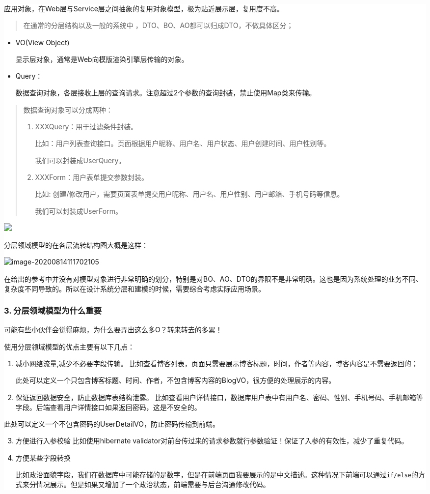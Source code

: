   应用对象，在Web层与Service层之间抽象的复用对象模型，极为贴近展示层，复用度不高。

> 在通常的分层结构以及一般的系统中 ，DTO、BO、AO都可以归成DTO，不做具体区分；

- VO(View Object)

  显示层对象，通常是Web向模版渲染引擎层传输的对象。

- Query：

  数据查询对象，各层接收上层的查询请求。注意超过2个参数的查询封装，禁止使用Map类来传输。

> 数据查询对象可以分成两种：
>
> 1. XXXQuery：用于过滤条件封装。
>
>    比如：用户列表查询接口。页面根据用户昵称、用户名、用户状态、用户创建时间、用户性别等。
>
>    我们可以封装成UserQuery。
>
> 2. XXXForm：用户表单提交参数封装。
>
>    比如: 创建/修改用户，需要页面表单提交用户昵称、用户名、用户性别、用户邮箱、手机号码等信息。
>
>    我们可以封装成UserForm。

![](K:\@project-dianli@\notebook\培训\XSx7QyDHth4ONpj.png)

分层领域模型的在各层流转结构图大概是这样：

![image-20200814111702105](https://i.loli.net/2020/08/14/7GEvy1QnouNjfJ2.png)

​	在给出的参考中并没有对模型对象进行非常明确的划分，特别是对BO、AO、DTO的界限不是非常明确。这也是因为系统处理的业务不同、复杂度不同导致的。所以在设计系统分层和建模的时候，需要综合考虑实际应用场景。



### 3. 分层领域模型为什么重要

可能有些小伙伴会觉得麻烦，为什么要弄出这么多O？转来转去的多累！

使用分层领域模型的优点主要有以下几点：

1. 减小网络流量,减少不必要字段传输。
   比如查看博客列表，页面只需要展示博客标题，时间，作者等内容，博客内容是不需要返回的；

   此处可以定义一个只包含博客标题、时间、作者，不包含博客内容的BlogVO，很方便的处理展示的内容。
   
2. 保证返回数据安全，防止数据库表结构泄露。
    比如查看用户详情接口，数据库用户表中有用户名、密码、性别、手机号码、手机邮箱等字段。后端查看用户详情接口如果返回密码，这是不安全的。

  此处可以定义一个不包含密码的UserDetailVO，防止密码传输到前端。

3. 方便进行入参校验
    比如使用hibernate validator对前台传过来的请求参数就行参数验证！保证了入参的有效性，减少了重复代码。

4. 方便某些字段转换

   比如政治面貌字段，我们在数据库中可能存储的是数字，但是在前端页面我要展示的是中文描述。这种情况下前端可以通过`if/else`的方式来分情况展示。但是如果又增加了一个政治状态，前端需要与后台沟通修改代码。 

